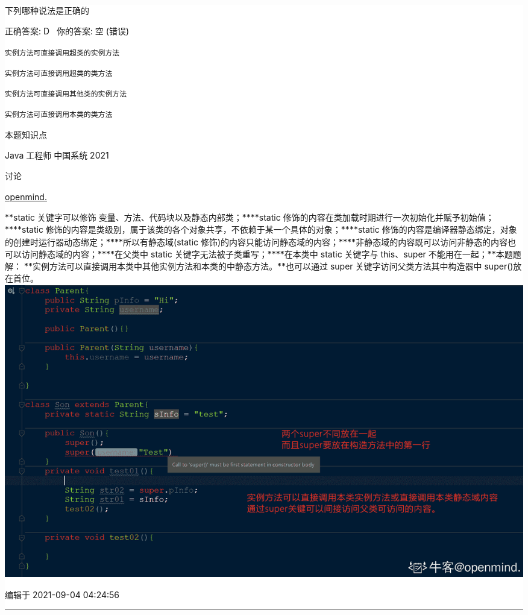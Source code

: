 下列哪种说法是正确的   

正确答案: D   你的答案: 空 (错误)

```cpp
实例方法可直接调用超类的实例方法
```

```cpp
实例方法可直接调用超类的类方法
```

```cpp
实例方法可直接调用其他类的实例方法
```

```cpp
实例方法可直接调用本类的类方法
```

本题知识点

Java 工程师 中国系统 2021

讨论

[openmind.](https://www.nowcoder.com/profile/539390139)

**static 关键字可以修饰 变量、方法、代码块以及静态内部类；****static 修饰的内容在类加载时期进行一次初始化并赋予初始值；****static 修饰的内容是类级别，属于该类的各个对象共享，不依赖于某一个具体的对象；****static 修饰的内容是编译器静态绑定，对象的创建时运行器动态绑定；****所以有静态域(static 修饰)的内容只能访问静态域的内容；****非静态域的内容既可以访问非静态的内容也可以访问静态域的内容；****在父类中 static 关键字无法被子类重写；****在本类中 static 关键字与 this、super 不能用在一起；**本题题解： **实例方法可以直接调用本类中其他实例方法和本类的中静态方法。**也可以通过 super 关键字访问父类方法其中构造器中 super()放在首位。![](img/0a30ba296a9c4d57e7e46e3e8fa96ecf.png)

编辑于 2021-09-04 04:24:56

* * *
